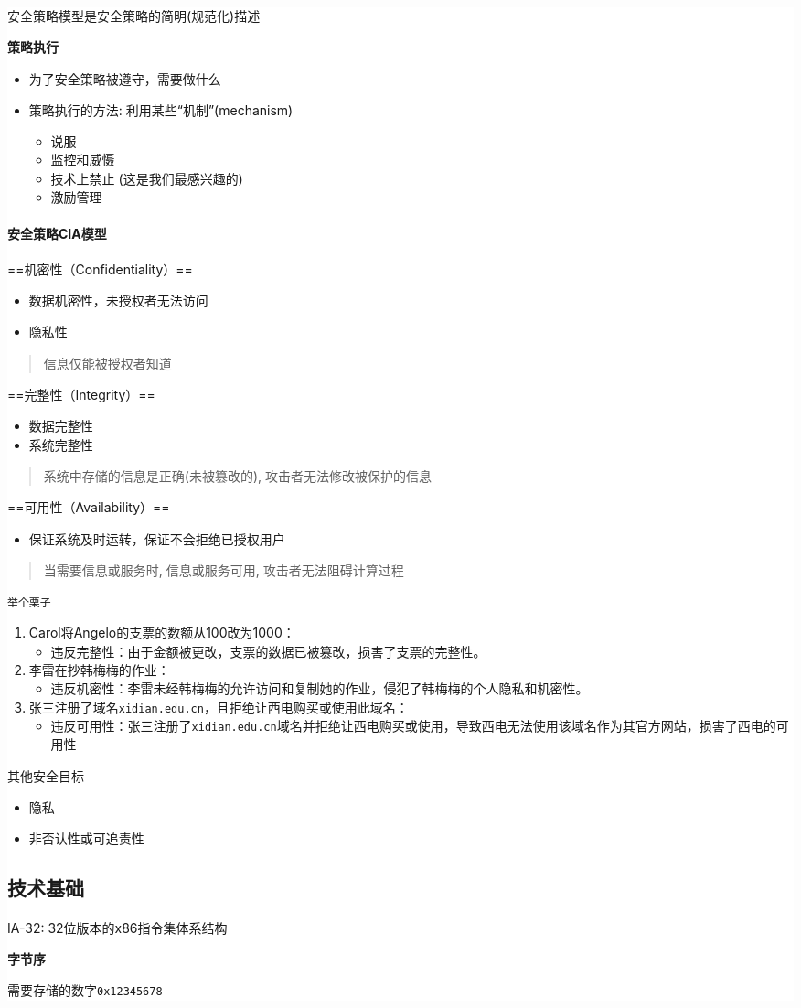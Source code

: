 安全策略模型是安全策略的简明(规范化)描述  



**策略执行**

- 为了安全策略被遵守，需要做什么

- 策略执行的方法: 利用某些“机制”(mechanism)
  - 说服
  - 监控和威慑
  - 技术上禁止 (这是我们最感兴趣的)
  - 激励管理



#### 安全策略CIA模型

==机密性（Confidentiality）==

- 数据机密性，未授权者无法访问

- 隐私性

> 信息仅能被授权者知道

==完整性（Integrity）==

- 数据完整性
- 系统完整性

> 系统中存储的信息是正确(未被篡改的), 攻击者无法修改被保护的信息  

==可用性（Availability）==

- 保证系统及时运转，保证不会拒绝已授权用户

> 当需要信息或服务时, 信息或服务可用, 攻击者无法阻碍计算过程  

`举个栗子`

1. Carol将Angelo的支票的数额从100改为1000：
   - 违反完整性：由于金额被更改，支票的数据已被篡改，损害了支票的完整性。
2. 李雷在抄韩梅梅的作业：
   - 违反机密性：李雷未经韩梅梅的允许访问和复制她的作业，侵犯了韩梅梅的个人隐私和机密性。
3. 张三注册了域名`xidian.edu.cn`，且拒绝让西电购买或使用此域名：
   - 违反可用性：张三注册了`xidian.edu.cn`域名并拒绝让西电购买或使用，导致西电无法使用该域名作为其官方网站，损害了西电的可用性

其他安全目标

- 隐私

- 非否认性或可追责性

## 技术基础

IA-32: 32位版本的x86指令集体系结构  

**字节序**

需要存储的数字`0x12345678`
